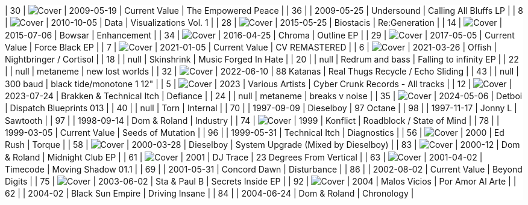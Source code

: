 | 30 | ![Cover](https://i.discogs.com/mz8FUKJfWma9aXqEJeVrvuD7rHyDgppCuHgXu86mPco/rs:fit/g:sm/q:40/h:150/w:150/czM6Ly9kaXNjb2dz/LWRhdGFiYXNlLWlt/YWdlcy9SLTE0Njc5/NzktMTIyMjQzMzI2/Ny5qcGVn.jpeg) | 2009-05-19 | Current Value | The Empowered Peace |
| 36 |  | 2009-05-25 | Undersound | Calling All Bluffs LP |
| 8 | ![Cover](https://i.discogs.com/0ezPHBOtT5AApuJwpfsgKsN2BjYm1lTony9NfDNI-us/rs:fit/g:sm/q:40/h:150/w:150/czM6Ly9kaXNjb2dz/LWRhdGFiYXNlLWlt/YWdlcy9SLTIzMDE3/MzQtMTU5OTY0MTA4/MC0zMzQzLmpwZWc.jpeg) | 2010-10-05 | Data | Visualizations Vol. 1 |
| 28 | ![Cover](https://i.discogs.com/0_O_FBAEQmOvwlWNO_hMugT3T48MRUvnS1j6PodmAzU/rs:fit/g:sm/q:40/h:150/w:150/czM6Ly9kaXNjb2dz/LWRhdGFiYXNlLWlt/YWdlcy9SLTcwNTAz/MjQtMTQzMjU5MzEw/Ni0zMDAzLmpwZWc.jpeg) | 2015-05-25 | Biostacis | Re:Generation |
| 14 | ![Cover](https://i.discogs.com/naeOGxphJFD0zXkA-COp4hDJ1KN2B8NIUkqiHRedtio/rs:fit/g:sm/q:40/h:150/w:150/czM6Ly9kaXNjb2dz/LWRhdGFiYXNlLWlt/YWdlcy9SLTcyMDc3/NjMtMTQzNjE4NTM0/OS03MzE1LmpwZWc.jpeg) | 2015-07-06 | Bowsar | Enhancement |
| 34 | ![Cover](https://i.discogs.com/JLDt29p0WzJ9x4d6PFJ40tBunvgy-ZLwEJPnP2mU1DE/rs:fit/g:sm/q:40/h:150/w:150/czM6Ly9kaXNjb2dz/LWRhdGFiYXNlLWlt/YWdlcy9SLTgyOTAw/MzItMTQ3MDMwOTgz/Ni00NjE4LmpwZWc.jpeg) | 2016-04-25 | Chroma | Outline EP |
| 29 | ![Cover](https://i.discogs.com/yZOGsPzoFW29WOHg9noCjZ8VYjUmeIsKpVgFRyg3OVU/rs:fit/g:sm/q:40/h:150/w:150/czM6Ly9kaXNjb2dz/LWRhdGFiYXNlLWlt/YWdlcy9SLTczMzQw/MDAtMTQzOTE0MzA2/Mi05MDkyLmpwZWc.jpeg) | 2017-05-05 | Current Value | Force Black EP |
| 7 | ![Cover](https://i.discogs.com/_WlSMQiEhRM6EeAyUlG8PWajBPdSuWM7WkEhZLezK6A/rs:fit/g:sm/q:40/h:150/w:150/czM6Ly9kaXNjb2dz/LWRhdGFiYXNlLWlt/YWdlcy9SLTE0Njgx/ODYzLTE1Nzk3ODkz/NTAtOTM4OS5qcGVn.jpeg) | 2021-01-05 | Current Value | CV REMASTERED |
| 6 | ![Cover](https://i.discogs.com/RNbsnpuvMHiBPXCrwgf-xJm5104-6BomxaBzGKiGtAw/rs:fit/g:sm/q:40/h:150/w:150/czM6Ly9kaXNjb2dz/LWRhdGFiYXNlLWlt/YWdlcy9SLTE4MDM0/MTE0LTE2MTY4NTY5/MjktNDM5MC5qcGVn.jpeg) | 2021-03-26 | Offish | Nightbringer / Cortisol |
| 18 |  | null | Skinshrink | Music Forged In Hate |
| 20 |  | null | Redrum and bass | Falling to infinity EP |
| 22 |  | null | metaneme | new lost worlds |
| 32 | ![Cover](https://i.discogs.com/XC3ABhbpLVZtT-rWjL0pSBJwrtPBz2eTbJozNNRdm9c/rs:fit/g:sm/q:40/h:150/w:150/czM6Ly9kaXNjb2dz/LWRhdGFiYXNlLWlt/YWdlcy9SLTI2OTg0/OTg0LTE2ODMzMDU2/NTUtMzkwOC5qcGVn.jpeg) | 2022-06-10 | 88 Katanas | Real Thugs Recycle / Echo Sliding |
| 43 |  | null | 300 baud | black tide/monotone 1 12" |
| 5 | ![Cover](https://i.discogs.com/ZEq6RL1Zl6wNPEzzWjz59rPxrDgk8nTOAzDTlkQEnyo/rs:fit/g:sm/q:40/h:150/w:150/czM6Ly9kaXNjb2dz/LWRhdGFiYXNlLWlt/YWdlcy9SLTE5MzQx/MzU1LTE2MjUxNDkz/MjUtMzExNS5qcGVn.jpeg) | 2023 | Various Artists | Cyber Crunk Records - All tracks |
| 12 | ![Cover](https://i.discogs.com/y0-gHEvxiSChiGGGeuTUn_C2qwW-m8GlFYLCgIANmJY/rs:fit/g:sm/q:40/h:150/w:150/czM6Ly9kaXNjb2dz/LWRhdGFiYXNlLWlt/YWdlcy9SLTI4NjAz/ODczLTE2OTc1MzAy/NDctOTUxNC5qcGVn.jpeg) | 2023-07-24 | Brakken &amp; Technical Itch | Defiance |
| 24 |  | null | metaneme | breaks v noise |
| 35 | ![Cover](https://i.discogs.com/Q1WqkaO4-RdFo_ZlTrsioCG5Q9gv6K_KAPnG3ZgaMdY/rs:fit/g:sm/q:40/h:150/w:150/czM6Ly9kaXNjb2dz/LWRhdGFiYXNlLWlt/YWdlcy9SLTMwMzYx/ODg5LTE3MTI3Nzkx/NzQtNDU3OC5qcGVn.jpeg) | 2024-05-06 | Detboi | Dispatch Blueprints 013 |
| 40 |  | null | Torn | Internal |
| 70 |  | 1997-09-09 | Dieselboy | 97 Octane |
| 98 |  | 1997-11-17 | Jonny L | Sawtooth |
| 97 |  | 1998-09-14 | Dom &amp; Roland | Industry |
| 74 | ![Cover](https://i.discogs.com/iLN_TLv8mboiab4VHF0mBN2Yd_Z0S2bfBnz6F3js7pM/rs:fit/g:sm/q:40/h:150/w:150/czM6Ly9kaXNjb2dz/LWRhdGFiYXNlLWlt/YWdlcy9SLTE4NjAy/OTctMTI0ODQ2NTYx/OC5qcGVn.jpeg) | 1999 | Konflict | Roadblock / State of Mind |
| 78 |  | 1999-03-05 | Current Value | Seeds of Mutation |
| 96 |  | 1999-05-31 | Technical Itch | Diagnostics |
| 56 | ![Cover](https://i.discogs.com/NcsFEvqYRz2mPDfxy7VTRAPuFXmZK9LEfYB-2Ei4kVw/rs:fit/g:sm/q:40/h:150/w:150/czM6Ly9kaXNjb2dz/LWRhdGFiYXNlLWlt/YWdlcy9SLTg3MDUy/NjctMTQ2Njk4MjE1/MC0zMjQwLmpwZWc.jpeg) | 2000 | Ed Rush | Torque |
| 58 | ![Cover](https://i.discogs.com/2bIFN55v-nsKwDPIL1VeA8mBP-Nu7tlUazliNrnTgdg/rs:fit/g:sm/q:40/h:150/w:150/czM6Ly9kaXNjb2dz/LWRhdGFiYXNlLWlt/YWdlcy9SLTI0MjEt/MTU4NTM3NjMwNy0x/MTU5LmpwZWc.jpeg) | 2000-03-28 | Dieselboy | System Upgrade (Mixed by Dieselboy) |
| 83 | ![Cover](https://i.discogs.com/0GcXjWMnYbfIjQxExze85TbCxVRGY13GjxDOdCfrJPA/rs:fit/g:sm/q:40/h:150/w:150/czM6Ly9kaXNjb2dz/LWRhdGFiYXNlLWlt/YWdlcy9SLTE3NzUt/MTE5NjE4MDk5Ny5q/cGVn.jpeg) | 2000-12 | Dom &amp; Roland | Midnight Club EP |
| 61 | ![Cover](https://i.discogs.com/_8gAJJp5AOusxETSMzvr7gpG_sTPrOKeQE7cSmihM9I/rs:fit/g:sm/q:40/h:150/w:150/czM6Ly9kaXNjb2dz/LWRhdGFiYXNlLWlt/YWdlcy9SLTEzNzY2/LTEyMDU4Mzk1MDIu/anBlZw.jpeg) | 2001 | DJ Trace | 23 Degrees From Vertical |
| 63 | ![Cover](https://i.discogs.com/gXhK3A9Nx4Kma-natnUSfltVN1upwkW-e5c6XA9wojQ/rs:fit/g:sm/q:40/h:150/w:150/czM6Ly9kaXNjb2dz/LWRhdGFiYXNlLWlt/YWdlcy9SLTU4Nzkt/MTYyOTk5NTg3NC0z/OTI0LmpwZWc.jpeg) | 2001-04-02 | Timecode | Moving Shadow 01.1 |
| 69 |  | 2001-05-31 | Concord Dawn | Disturbance |
| 86 |  | 2002-08-02 | Current Value | Beyond Digits |
| 75 | ![Cover](https://i.discogs.com/zGGYrudsWE3BLL3TC8ad4bGVi9-4AfA9zmJDahF2CGE/rs:fit/g:sm/q:40/h:150/w:150/czM6Ly9kaXNjb2dz/LWRhdGFiYXNlLWlt/YWdlcy9SLTEzNzk2/Ny0xNDAwMzEyMzQ5/LTc5MTUuanBlZw.jpeg) | 2003-06-02 | Sta &amp; Paul B | Secrets Inside EP |
| 92 | ![Cover](https://i.discogs.com/igsIxFy4O-xhS6PBdqvuz6iREKsiOdSosGTiToOheSg/rs:fit/g:sm/q:40/h:150/w:150/czM6Ly9kaXNjb2dz/LWRhdGFiYXNlLWlt/YWdlcy9SLTYwMzI5/MjUtMTQwOTMyODk4/NC04NzMwLmpwZWc.jpeg) | 2004 | Malos Vicios | Por Amor Al Arte |
| 62 |  | 2004-02 | Black Sun Empire | Driving Insane |
| 84 |  | 2004-06-24 | Dom &amp; Roland | Chronology |
